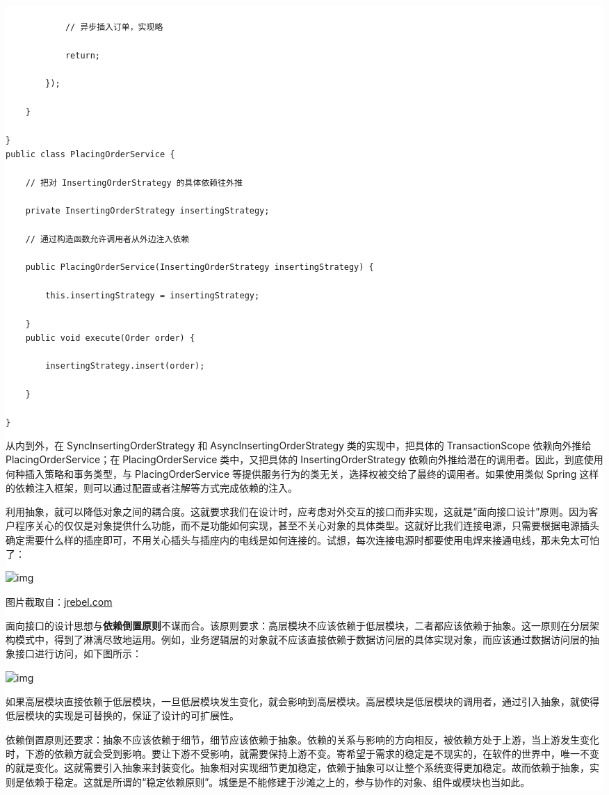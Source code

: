 ```

            // 异步插入订单，实现略

            return;

        });

    }

}
public class PlacingOrderService {

    // 把对 InsertingOrderStrategy 的具体依赖往外推

    private InsertingOrderStrategy insertingStrategy;

    // 通过构造函数允许调用者从外边注入依赖

    public PlacingOrderService(InsertingOrderStrategy insertingStrategy) {

        this.insertingStrategy = insertingStrategy;

    }
    public void execute(Order order) {

        insertingStrategy.insert(order);

    }

}
```

从内到外，在 SyncInsertingOrderStrategy 和 AsyncInsertingOrderStrategy 类的实现中，把具体的 TransactionScope 依赖向外推给 PlacingOrderService；在 PlacingOrderService 类中，又把具体的 InsertingOrderStrategy 依赖向外推给潜在的调用者。因此，到底使用何种插入策略和事务类型，与 PlacingOrderService 等提供服务行为的类无关，选择权被交给了最终的调用者。如果使用类似 Spring 这样的依赖注入框架，则可以通过配置或者注解等方式完成依赖的注入。

利用抽象，就可以降低对象之间的耦合度。这就要求我们在设计时，应考虑对外交互的接口而非实现，这就是“面向接口设计”原则。因为客户程序关心的仅仅是对象提供什么功能，而不是功能如何实现，甚至不关心对象的具体类型。这就好比我们连接电源，只需要根据电源插头确定需要什么样的插座即可，不用关心插头与插座内的电线是如何连接的。试想，每次连接电源时都要使用电焊来接通电线，那未免太可怕了：

![img](https://tva1.sinaimg.cn/large/008vxvgGgy1h84ilcrhwdj30om0ggaar.jpg)

图片截取自：[jrebel.com](https://jrebel.com/rebellabs/object-oriented-design-principles-and-the-5-ways-of-creating-solid-applications/)

面向接口的设计思想与**依赖倒置原则**不谋而合。该原则要求：高层模块不应该依赖于低层模块，二者都应该依赖于抽象。这一原则在分层架构模式中，得到了淋漓尽致地运用。例如，业务逻辑层的对象就不应该直接依赖于数据访问层的具体实现对象，而应该通过数据访问层的抽象接口进行访问，如下图所示：

![img](https://tva1.sinaimg.cn/large/008vxvgGgy1h84ilbges0j30wc0lkjs5.jpg)

如果高层模块直接依赖于低层模块，一旦低层模块发生变化，就会影响到高层模块。高层模块是低层模块的调用者，通过引入抽象，就使得低层模块的实现是可替换的，保证了设计的可扩展性。

依赖倒置原则还要求：抽象不应该依赖于细节，细节应该依赖于抽象。依赖的关系与影响的方向相反，被依赖方处于上游，当上游发生变化时，下游的依赖方就会受到影响。要让下游不受影响，就需要保持上游不变。寄希望于需求的稳定是不现实的，在软件的世界中，唯一不变的就是变化。这就需要引入抽象来封装变化。抽象相对实现细节更加稳定，依赖于抽象可以让整个系统变得更加稳定。故而依赖于抽象，实则是依赖于稳定。这就是所谓的“稳定依赖原则”。城堡是不能修建于沙滩之上的，参与协作的对象、组件或模块也当如此。
